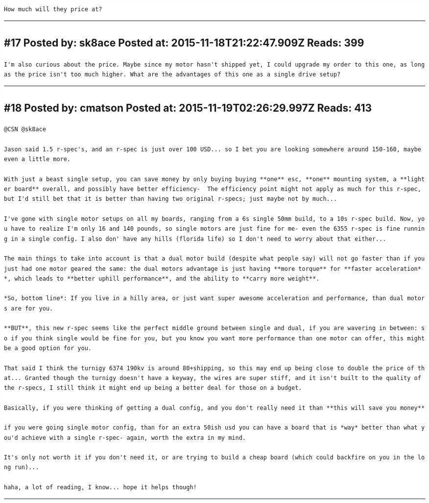 ```
How much will they price at?
```

---
## \#17 Posted by: sk8ace Posted at: 2015-11-18T21:22:47.909Z Reads: 399

```
I'm also curious about the price. Maybe since my motor hasn't shipped yet, I could upgrade my order to this one, as long as the price isn't too much higher. What are the advantages of this one as a single drive setup?
```

---
## \#18 Posted by: cmatson Posted at: 2015-11-19T02:26:29.997Z Reads: 413

```
@CSN @sk8ace

Jason said 1.5 r-spec's, and an r-spec is just over 100 USD... so I bet you are looking somewhere around 150-160, maybe even a little more.

With just a beast single setup, you can save money by only buying buying **one** esc, **one** mounting system, a **lighter board** overall, and possibly have better efficiency-  The efficiency point might not apply as much for this r-spec, but I'd still bet that it is better than having two original r-specs; just maybe not by much...

I've gone with single motor setups on all my boards, ranging from a 6s single 50mm build, to a 10s r-spec build. Now, you have to realize I'm only 16 and 140 pounds, so single motors are just fine for me- even the 6355 r-spec is fine running in a single config. I also don' have any hills (florida life) so I don't need to worry about that either... 

The main things to take into account is that a dual motor build (despite what people say) will not go faster than if you just had one motor geared the same: the dual motors advantage is just having **more torque** for **faster acceleration**, which leads to **better uphill performance**, and the ability to **carry more weight**.

*So, bottom line*: If you live in a hilly area, or just want super awesome acceleration and performance, than dual motors are for you. 

**BUT**, this new r-spec seems like the perfect middle ground between single and dual, if you are wavering in between: so if you think single would be fine for you, but you know you want more performance than one motor can offer, this might be a good option for you. 

That said I think the turnigy 6374 190kv is around 80+shipping, so this may end up being close to double the price of that... Granted though the turnigy doesn't have a keyway, the wires are super stiff, and it isn't built to the quality of the r-specs, I still think it might end up being a better deal for those on a budget. 

Basically, if you were thinking of getting a dual config, and you don't really need it than **this will save you money** 

if you were going single motor config, than for an extra 50ish usd you can have a board that is *way* better than what you'd achieve with a single r-spec- again, worth the extra in my mind.

It's only not worth it if you don't need it, or are trying to build a cheap board (which could backfire on you in the long run)...

haha, a lot of reading, I know... hope it helps though!
```

---